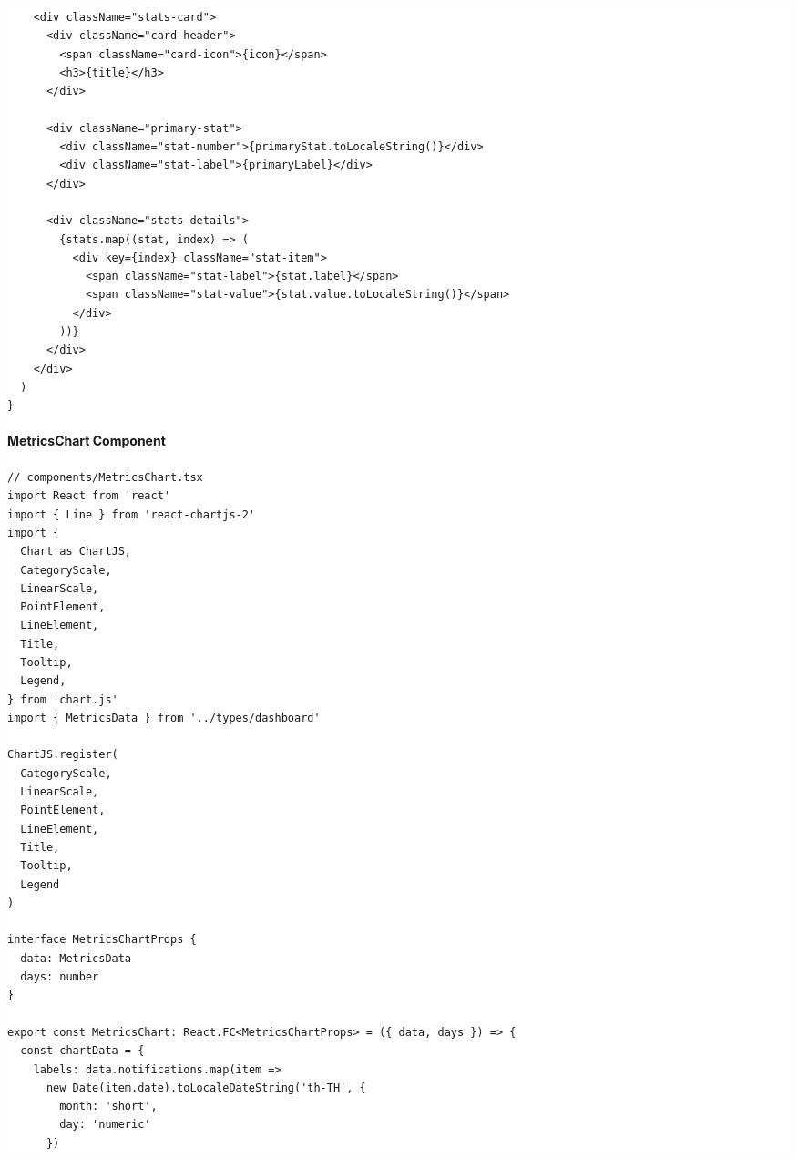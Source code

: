 ```tsx
    <div className="stats-card">
      <div className="card-header">
        <span className="card-icon">{icon}</span>
        <h3>{title}</h3>
      </div>
      
      <div className="primary-stat">
        <div className="stat-number">{primaryStat.toLocaleString()}</div>
        <div className="stat-label">{primaryLabel}</div>
      </div>

      <div className="stats-details">
        {stats.map((stat, index) => (
          <div key={index} className="stat-item">
            <span className="stat-label">{stat.label}</span>
            <span className="stat-value">{stat.value.toLocaleString()}</span>
          </div>
        ))}
      </div>
    </div>
  )
}
```

#### MetricsChart Component
```tsx
// components/MetricsChart.tsx
import React from 'react'
import { Line } from 'react-chartjs-2'
import {
  Chart as ChartJS,
  CategoryScale,
  LinearScale,
  PointElement,
  LineElement,
  Title,
  Tooltip,
  Legend,
} from 'chart.js'
import { MetricsData } from '../types/dashboard'

ChartJS.register(
  CategoryScale,
  LinearScale,
  PointElement,
  LineElement,
  Title,
  Tooltip,
  Legend
)

interface MetricsChartProps {
  data: MetricsData
  days: number
}

export const MetricsChart: React.FC<MetricsChartProps> = ({ data, days }) => {
  const chartData = {
    labels: data.notifications.map(item => 
      new Date(item.date).toLocaleDateString('th-TH', { 
        month: 'short', 
        day: 'numeric' 
      })
```